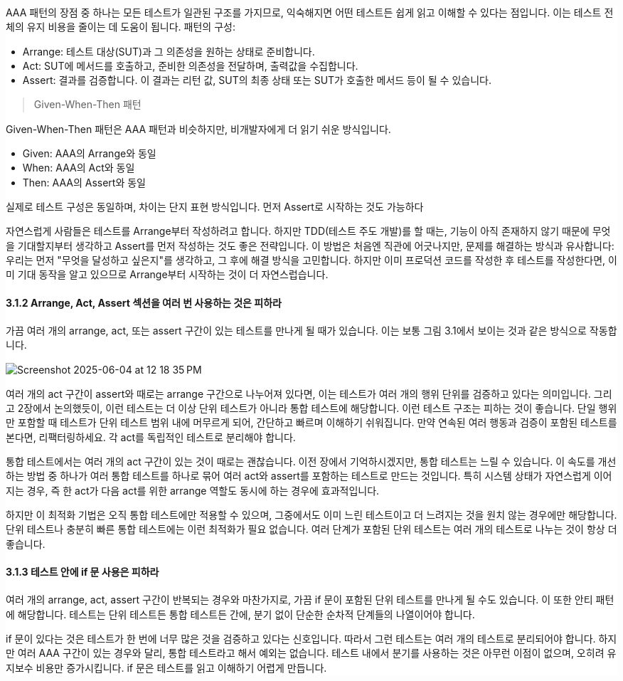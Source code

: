 AAA 패턴의 장점 중 하나는 모든 테스트가 일관된 구조를 가지므로, 익숙해지면 어떤 테스트든 쉽게 읽고 이해할 수 있다는 점입니다.
 이는 테스트 전체의 유지 비용을 줄이는 데 도움이 됩니다.
패턴의 구성:
- Arrange: 테스트 대상(SUT)과 그 의존성을 원하는 상태로 준비합니다.
- Act: SUT에 메서드를 호출하고, 준비한 의존성을 전달하며, 출력값을 수집합니다.
- Assert: 결과를 검증합니다. 이 결과는 리턴 값, SUT의 최종 상태 또는 SUT가 호출한 메서드 등이 될 수 있습니다.

> Given-When-Then 패턴

Given-When-Then 패턴은 AAA 패턴과 비슷하지만, 비개발자에게 더 읽기 쉬운 방식입니다.
- Given: AAA의 Arrange와 동일
- When: AAA의 Act와 동일
- Then: AAA의 Assert와 동일

실제로 테스트 구성은 동일하며, 차이는 단지 표현 방식입니다. 먼저 Assert로 시작하는 것도 가능하다

자연스럽게 사람들은 테스트를 Arrange부터 작성하려고 합니다. 하지만 TDD(테스트 주도 개발)를 할 때는, 기능이 아직 존재하지 않기 때문에 무엇을 기대할지부터 생각하고 Assert를 먼저 작성하는 것도 좋은 전략입니다.
이 방법은 처음엔 직관에 어긋나지만, 문제를 해결하는 방식과 유사합니다:
 우리는 먼저 "무엇을 달성하고 싶은지"를 생각하고, 그 후에 해결 방식을 고민합니다.
하지만 이미 프로덕션 코드를 작성한 후 테스트를 작성한다면, 이미 기대 동작을 알고 있으므로 Arrange부터 시작하는 것이 더 자연스럽습니다.

#### 3.1.2 Arrange, Act, Assert 섹션을 여러 번 사용하는 것은 피하라
가끔 여러 개의 arrange, act, 또는 assert 구간이 있는 테스트를 만나게 될 때가 있습니다.
이는 보통 그림 3.1에서 보이는 것과 같은 방식으로 작동합니다.

![Screenshot 2025-06-04 at 12 18 35 PM](https://github.com/user-attachments/assets/f8aba902-d2e2-4345-bb42-a96c48f659d8)

여러 개의 act 구간이 assert와 때로는 arrange 구간으로 나누어져 있다면, 이는 테스트가 여러 개의 행위 단위를 검증하고 있다는 의미입니다.
그리고 2장에서 논의했듯이, 이런 테스트는 더 이상 단위 테스트가 아니라 통합 테스트에 해당합니다.
이런 테스트 구조는 피하는 것이 좋습니다.
단일 행위만 포함할 때 테스트가 단위 테스트 범위 내에 머무르게 되어, 간단하고 빠르며 이해하기 쉬워집니다.
만약 연속된 여러 행동과 검증이 포함된 테스트를 본다면, 리팩터링하세요.
각 act를 독립적인 테스트로 분리해야 합니다.

통합 테스트에서는 여러 개의 act 구간이 있는 것이 때로는 괜찮습니다.
이전 장에서 기억하시겠지만, 통합 테스트는 느릴 수 있습니다.
이 속도를 개선하는 방법 중 하나가 여러 통합 테스트를 하나로 묶어 여러 act와 assert를 포함하는 테스트로 만드는 것입니다.
특히 시스템 상태가 자연스럽게 이어지는 경우, 즉 한 act가 다음 act를 위한 arrange 역할도 동시에 하는 경우에 효과적입니다.

하지만 이 최적화 기법은 오직 통합 테스트에만 적용할 수 있으며, 그중에서도 이미 느린 테스트이고 더 느려지는 것을 원치 않는 경우에만 해당합니다.
단위 테스트나 충분히 빠른 통합 테스트에는 이런 최적화가 필요 없습니다.
여러 단계가 포함된 단위 테스트는 여러 개의 테스트로 나누는 것이 항상 더 좋습니다.

#### 3.1.3 테스트 안에 if 문 사용은 피하라
여러 개의 arrange, act, assert 구간이 반복되는 경우와 마찬가지로, 가끔 if 문이 포함된 단위 테스트를 만나게 될 수도 있습니다.
이 또한 안티 패턴에 해당합니다.
테스트는 단위 테스트든 통합 테스트든 간에, 분기 없이 단순한 순차적 단계들의 나열이어야 합니다.

if 문이 있다는 것은 테스트가 한 번에 너무 많은 것을 검증하고 있다는 신호입니다.
따라서 그런 테스트는 여러 개의 테스트로 분리되어야 합니다.
하지만 여러 AAA 구간이 있는 경우와 달리, 통합 테스트라고 해서 예외는 없습니다.
테스트 내에서 분기를 사용하는 것은 아무런 이점이 없으며, 오히려 유지보수 비용만 증가시킵니다.
if 문은 테스트를 읽고 이해하기 어렵게 만듭니다.
